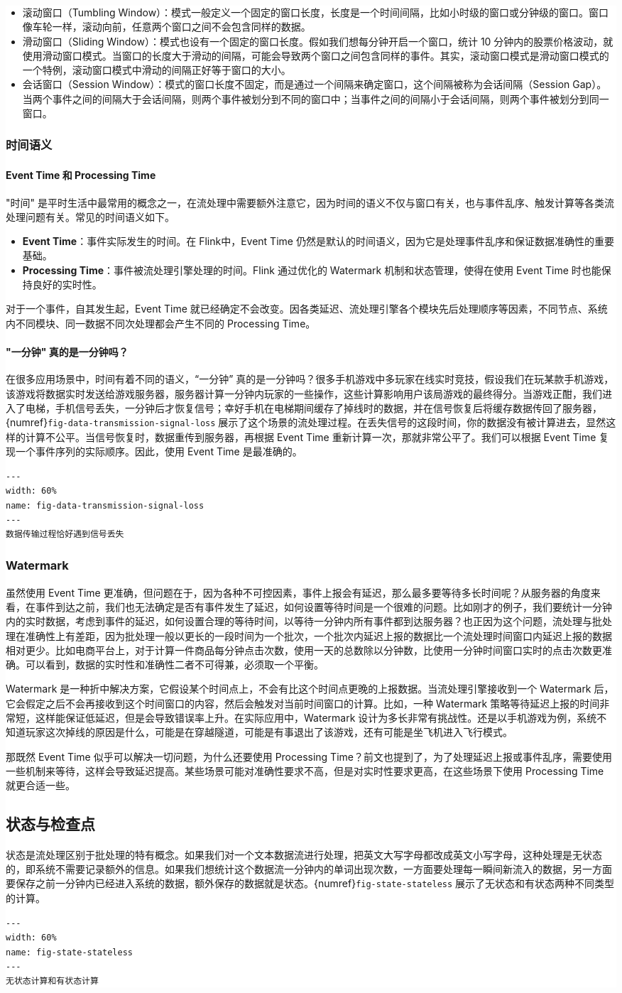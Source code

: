 - 滚动窗口（Tumbling Window）：模式一般定义一个固定的窗口长度，长度是一个时间间隔，比如小时级的窗口或分钟级的窗口。窗口像车轮一样，滚动向前，任意两个窗口之间不会包含同样的数据。
- 滑动窗口（Sliding Window）：模式也设有一个固定的窗口长度。假如我们想每分钟开启一个窗口，统计 10 分钟内的股票价格波动，就使用滑动窗口模式。当窗口的长度大于滑动的间隔，可能会导致两个窗口之间包含同样的事件。其实，滚动窗口模式是滑动窗口模式的一个特例，滚动窗口模式中滑动的间隔正好等于窗口的大小。
- 会话窗口（Session Window）：模式的窗口长度不固定，而是通过一个间隔来确定窗口，这个间隔被称为会话间隔（Session Gap）。当两个事件之间的间隔大于会话间隔，则两个事件被划分到不同的窗口中；当事件之间的间隔小于会话间隔，则两个事件被划分到同一窗口。

### 时间语义

#### Event Time 和 Processing Time

"时间" 是平时生活中最常用的概念之一，在流处理中需要额外注意它，因为时间的语义不仅与窗口有关，也与事件乱序、触发计算等各类流处理问题有关。常见的时间语义如下。

- **Event Time**：事件实际发生的时间。在 Flink中，Event Time 仍然是默认的时间语义，因为它是处理事件乱序和保证数据准确性的重要基础。
- **Processing Time**：事件被流处理引擎处理的时间。Flink 通过优化的 Watermark 机制和状态管理，使得在使用 Event Time 时也能保持良好的实时性。

对于一个事件，自其发生起，Event Time 就已经确定不会改变。因各类延迟、流处理引擎各个模块先后处理顺序等因素，不同节点、系统内不同模块、同一数据不同次处理都会产生不同的 Processing Time。

#### "一分钟" 真的是一分钟吗？

在很多应用场景中，时间有着不同的语义，“一分钟” 真的是一分钟吗？很多手机游戏中多玩家在线实时竞技，假设我们在玩某款手机游戏，该游戏将数据实时发送给游戏服务器，服务器计算一分钟内玩家的一些操作，这些计算影响用户该局游戏的最终得分。当游戏正酣，我们进入了电梯，手机信号丢失，一分钟后才恢复信号；幸好手机在电梯期间缓存了掉线时的数据，并在信号恢复后将缓存数据传回了服务器，{numref}`fig-data-transmission-signal-loss` 展示了这个场景的流处理过程。在丢失信号的这段时间，你的数据没有被计算进去，显然这样的计算不公平。当信号恢复时，数据重传到服务器，再根据 Event Time 重新计算一次，那就非常公平了。我们可以根据 Event Time 复现一个事件序列的实际顺序。因此，使用 Event Time 是最准确的。

```{figure} ./img/signal.png
---
width: 60%
name: fig-data-transmission-signal-loss
---
数据传输过程恰好遇到信号丢失
```

### Watermark

虽然使用 Event Time 更准确，但问题在于，因为各种不可控因素，事件上报会有延迟，那么最多要等待多长时间呢？从服务器的角度来看，在事件到达之前，我们也无法确定是否有事件发生了延迟，如何设置等待时间是一个很难的问题。比如刚才的例子，我们要统计一分钟内的实时数据，考虑到事件的延迟，如何设置合理的等待时间，以等待一分钟内所有事件都到达服务器？也正因为这个问题，流处理与批处理在准确性上有差距，因为批处理一般以更长的一段时间为一个批次，一个批次内延迟上报的数据比一个流处理时间窗口内延迟上报的数据相对更少。比如电商平台上，对于计算一件商品每分钟点击次数，使用一天的总数除以分钟数，比使用一分钟时间窗口实时的点击次数更准确。可以看到，数据的实时性和准确性二者不可得兼，必须取一个平衡。

Watermark 是一种折中解决方案，它假设某个时间点上，不会有比这个时间点更晚的上报数据。当流处理引擎接收到一个 Watermark 后，它会假定之后不会再接收到这个时间窗口的内容，然后会触发对当前时间窗口的计算。比如，一种 Watermark 策略等待延迟上报的时间非常短，这样能保证低延迟，但是会导致错误率上升。在实际应用中，Watermark 设计为多长非常有挑战性。还是以手机游戏为例，系统不知道玩家这次掉线的原因是什么，可能是在穿越隧道，可能是有事退出了该游戏，还有可能是坐飞机进入飞行模式。

那既然 Event Time 似乎可以解决一切问题，为什么还要使用 Processing Time？前文也提到了，为了处理延迟上报或事件乱序，需要使用一些机制来等待，这样会导致延迟提高。某些场景可能对准确性要求不高，但是对实时性要求更高，在这些场景下使用 Processing Time 就更合适一些。

## 状态与检查点

状态是流处理区别于批处理的特有概念。如果我们对一个文本数据流进行处理，把英文大写字母都改成英文小写字母，这种处理是无状态的，即系统不需要记录额外的信息。如果我们想统计这个数据流一分钟内的单词出现次数，一方面要处理每一瞬间新流入的数据，另一方面要保存之前一分钟内已经进入系统的数据，额外保存的数据就是状态。{numref}`fig-state-stateless` 展示了无状态和有状态两种不同类型的计算。

```{figure} ./img/state-stateless.png
---
width: 60%
name: fig-state-stateless
---
无状态计算和有状态计算
```
